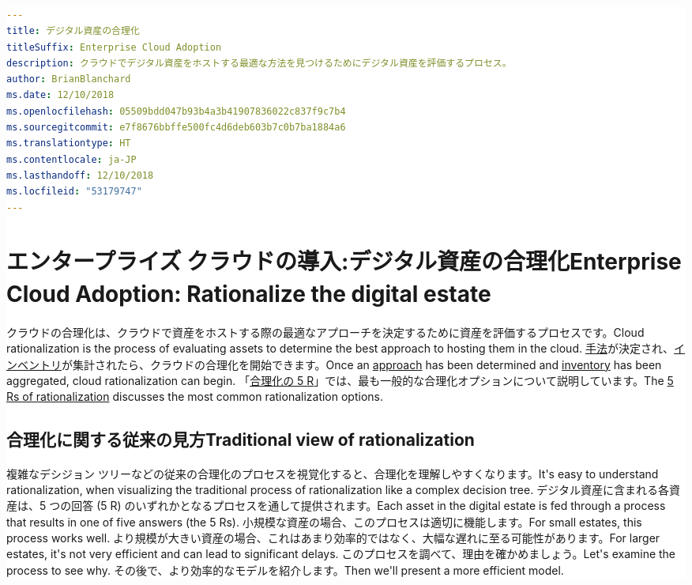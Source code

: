 ```yaml
---
title: デジタル資産の合理化
titleSuffix: Enterprise Cloud Adoption
description: クラウドでデジタル資産をホストする最適な方法を見つけるためにデジタル資産を評価するプロセス。
author: BrianBlanchard
ms.date: 12/10/2018
ms.openlocfilehash: 05509bdd047b93b4a3b41907836022c837f9c7b4
ms.sourcegitcommit: e7f8676bbffe500fc4d6deb603b7c0b7ba1884a6
ms.translationtype: HT
ms.contentlocale: ja-JP
ms.lasthandoff: 12/10/2018
ms.locfileid: "53179747"
---
```

# <a name="enterprise-cloud-adoption-rationalize-the-digital-estate"></a><span data-ttu-id="e9f7f-103">エンタープライズ クラウドの導入:デジタル資産の合理化</span><span class="sxs-lookup"><span data-stu-id="e9f7f-103">Enterprise Cloud Adoption: Rationalize the digital estate</span></span>

<span data-ttu-id="e9f7f-104">クラウドの合理化は、クラウドで資産をホストする際の最適なアプローチを決定するために資産を評価するプロセスです。</span><span class="sxs-lookup"><span data-stu-id="e9f7f-104">Cloud rationalization is the process of evaluating assets to determine the best approach to hosting them in the cloud.</span></span> <span data-ttu-id="e9f7f-105">[手法](approach.md)が決定され、[インベントリ](inventory.md)が集計されたら、クラウドの合理化を開始できます。</span><span class="sxs-lookup"><span data-stu-id="e9f7f-105">Once an [approach](approach.md) has been determined and [inventory](inventory.md) has been aggregated, cloud rationalization can begin.</span></span> <span data-ttu-id="e9f7f-106">「[合理化の 5 R](5-rs-of-rationalization.md)」では、最も一般的な合理化オプションについて説明しています。</span><span class="sxs-lookup"><span data-stu-id="e9f7f-106">The [5 Rs of rationalization](5-rs-of-rationalization.md) discusses the most common rationalization options.</span></span>

## <a name="traditional-view-of-rationalization"></a><span data-ttu-id="e9f7f-107">合理化に関する従来の見方</span><span class="sxs-lookup"><span data-stu-id="e9f7f-107">Traditional view of rationalization</span></span>

<span data-ttu-id="e9f7f-108">複雑なデシジョン ツリーなどの従来の合理化のプロセスを視覚化すると、合理化を理解しやすくなります。</span><span class="sxs-lookup"><span data-stu-id="e9f7f-108">It's easy to understand rationalization, when visualizing the traditional process of rationalization like a complex decision tree.</span></span> <span data-ttu-id="e9f7f-109">デジタル資産に含まれる各資産は、5 つの回答 (5 R) のいずれかとなるプロセスを通して提供されます。</span><span class="sxs-lookup"><span data-stu-id="e9f7f-109">Each asset in the digital estate is fed through a process that results in one of five answers (the 5 Rs).</span></span> <span data-ttu-id="e9f7f-110">小規模な資産の場合、このプロセスは適切に機能します。</span><span class="sxs-lookup"><span data-stu-id="e9f7f-110">For small estates, this process works well.</span></span> <span data-ttu-id="e9f7f-111">より規模が大きい資産の場合、これはあまり効率的ではなく、大幅な遅れに至る可能性があります。</span><span class="sxs-lookup"><span data-stu-id="e9f7f-111">For larger estates, it's not very efficient and can lead to significant delays.</span></span> <span data-ttu-id="e9f7f-112">このプロセスを調べて、理由を確かめましょう。</span><span class="sxs-lookup"><span data-stu-id="e9f7f-112">Let's examine the process to see why.</span></span> <span data-ttu-id="e9f7f-113">その後で、より効率的なモデルを紹介します。</span><span class="sxs-lookup"><span data-stu-id="e9f7f-113">Then we'll present a more efficient model.</span></span>
